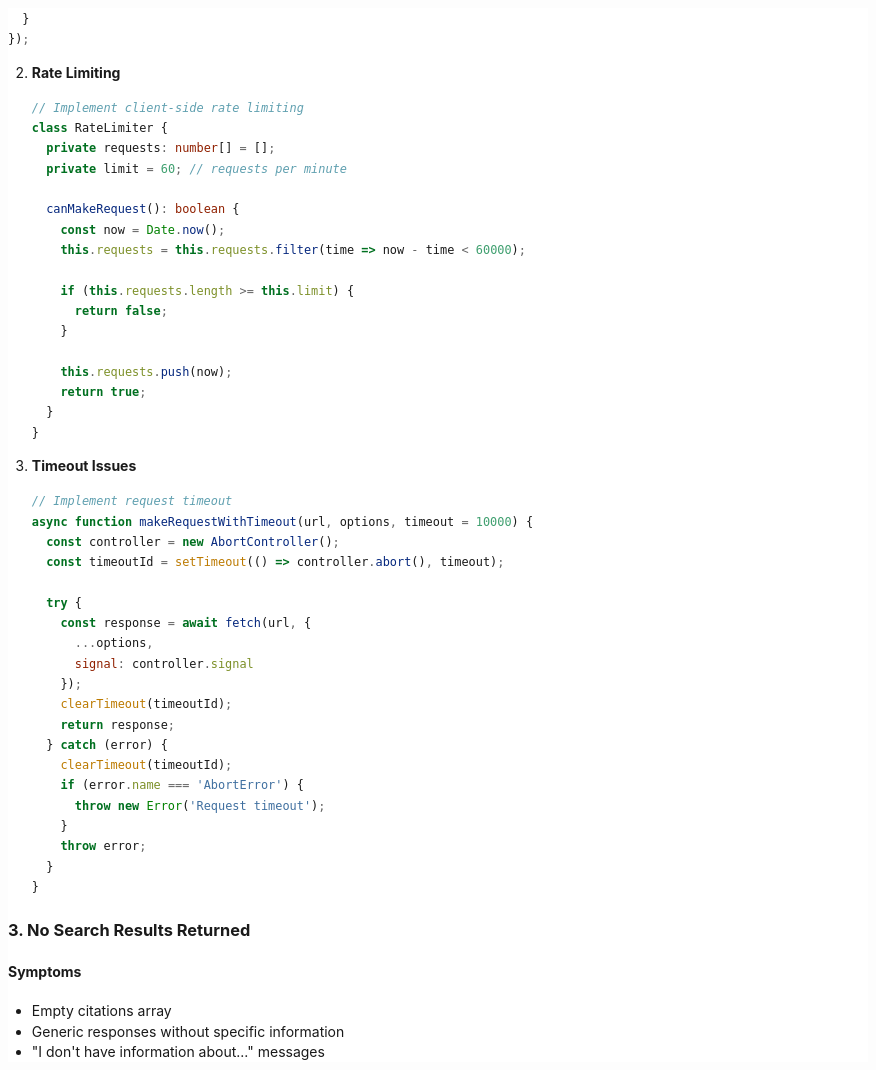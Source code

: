    ```typescript
     }
   });
   ```

2. **Rate Limiting**
   ```typescript
   // Implement client-side rate limiting
   class RateLimiter {
     private requests: number[] = [];
     private limit = 60; // requests per minute
     
     canMakeRequest(): boolean {
       const now = Date.now();
       this.requests = this.requests.filter(time => now - time < 60000);
       
       if (this.requests.length >= this.limit) {
         return false;
       }
       
       this.requests.push(now);
       return true;
     }
   }
   ```

3. **Timeout Issues**
   ```javascript
   // Implement request timeout
   async function makeRequestWithTimeout(url, options, timeout = 10000) {
     const controller = new AbortController();
     const timeoutId = setTimeout(() => controller.abort(), timeout);
     
     try {
       const response = await fetch(url, {
         ...options,
         signal: controller.signal
       });
       clearTimeout(timeoutId);
       return response;
     } catch (error) {
       clearTimeout(timeoutId);
       if (error.name === 'AbortError') {
         throw new Error('Request timeout');
       }
       throw error;
     }
   }
   ```

### 3. No Search Results Returned

#### Symptoms
- Empty citations array
- Generic responses without specific information
- "I don't have information about..." messages
